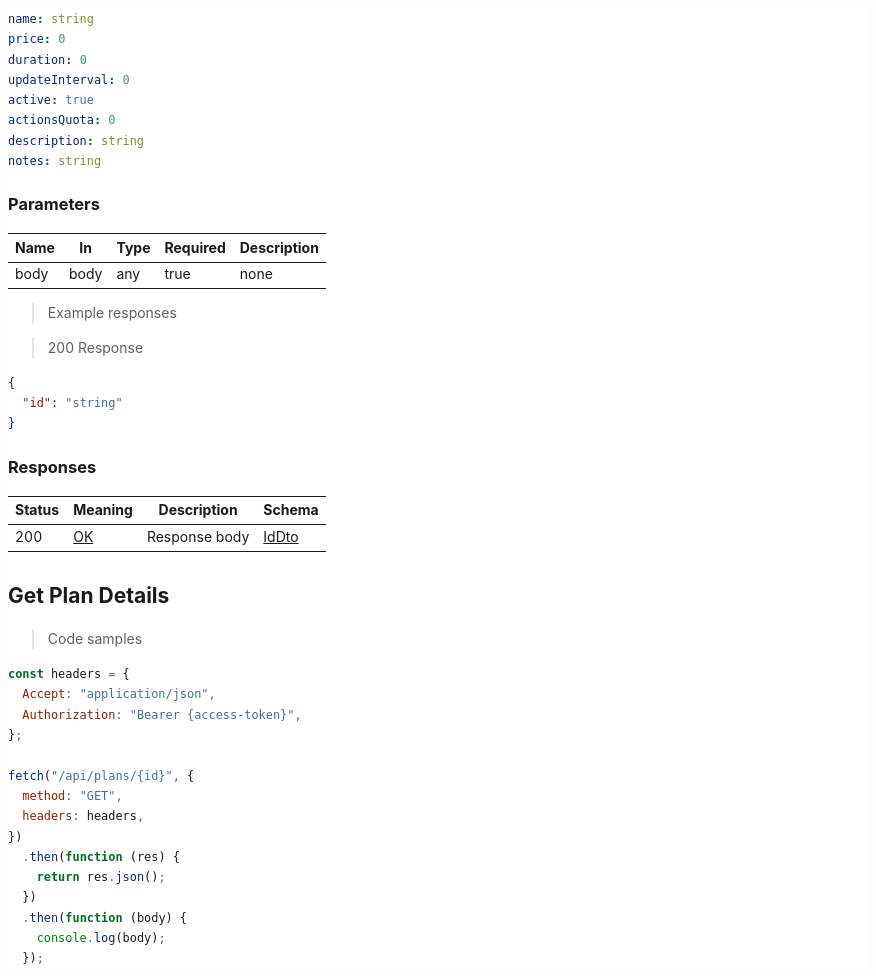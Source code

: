 ```yaml
name: string
price: 0
duration: 0
updateInterval: 0
active: true
actionsQuota: 0
description: string
notes: string
```

<h3 id="post__api_plans-parameters">Parameters</h3>

| Name | In   | Type | Required | Description |
| ---- | ---- | ---- | -------- | ----------- |
| body | body | any  | true     | none        |

> Example responses

> 200 Response

```json
{
  "id": "string"
}
```

<h3 id="post__api_plans-responses">Responses</h3>

| Status | Meaning                                                 | Description   | Schema                |
| ------ | ------------------------------------------------------- | ------------- | --------------------- |
| 200    | [OK](https://tools.ietf.org/html/rfc7231#section-6.3.1) | Response body | [IdDto](#schemaiddto) |

## Get Plan Details

> Code samples

```javascript
const headers = {
  Accept: "application/json",
  Authorization: "Bearer {access-token}",
};

fetch("/api/plans/{id}", {
  method: "GET",
  headers: headers,
})
  .then(function (res) {
    return res.json();
  })
  .then(function (body) {
    console.log(body);
  });
```
